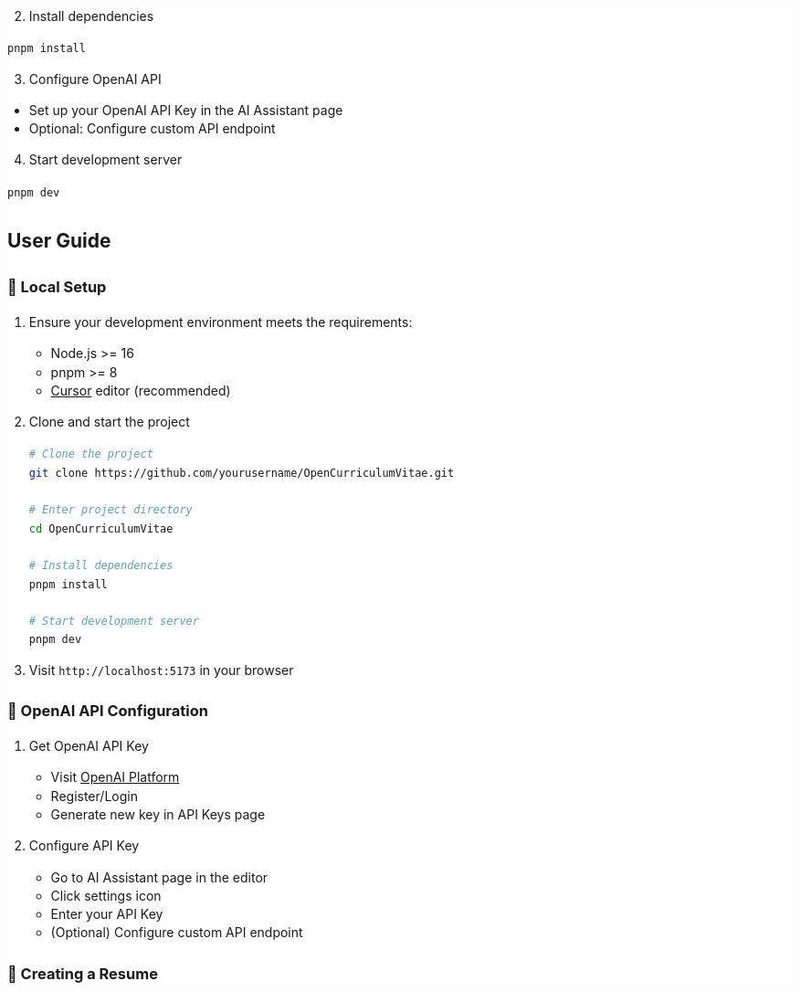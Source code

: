 2. Install dependencies
```bash
pnpm install
```

3. Configure OpenAI API
- Set up your OpenAI API Key in the AI Assistant page
- Optional: Configure custom API endpoint

4. Start development server
```bash
pnpm dev
```

## User Guide

### 🚀 Local Setup

1. Ensure your development environment meets the requirements:
   - Node.js >= 16
   - pnpm >= 8
   - [Cursor](https://cursor.sh/) editor (recommended)

2. Clone and start the project
   ```bash
   # Clone the project
   git clone https://github.com/yourusername/OpenCurriculumVitae.git
   
   # Enter project directory
   cd OpenCurriculumVitae
   
   # Install dependencies
   pnpm install
   
   # Start development server
   pnpm dev
   ```

3. Visit `http://localhost:5173` in your browser

### 🔑 OpenAI API Configuration

1. Get OpenAI API Key
   - Visit [OpenAI Platform](https://platform.openai.com/)
   - Register/Login
   - Generate new key in API Keys page

2. Configure API Key
   - Go to AI Assistant page in the editor
   - Click settings icon
   - Enter your API Key
   - (Optional) Configure custom API endpoint

### 📝 Creating a Resume
